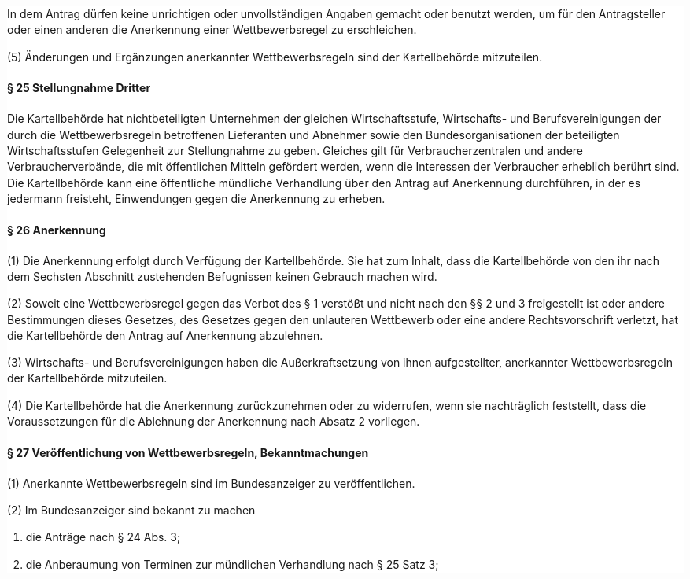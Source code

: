 

In dem Antrag dürfen keine unrichtigen oder unvollständigen Angaben
gemacht oder benutzt werden, um für den Antragsteller oder einen
anderen die Anerkennung einer Wettbewerbsregel zu erschleichen.

(5) Änderungen und Ergänzungen anerkannter Wettbewerbsregeln sind der
Kartellbehörde mitzuteilen.


#### § 25 Stellungnahme Dritter

Die Kartellbehörde hat nichtbeteiligten Unternehmen der gleichen
Wirtschaftsstufe, Wirtschafts- und Berufsvereinigungen der durch die
Wettbewerbsregeln betroffenen Lieferanten und Abnehmer sowie den
Bundesorganisationen der beteiligten Wirtschaftsstufen Gelegenheit zur
Stellungnahme zu geben. Gleiches gilt für Verbraucherzentralen und
andere Verbraucherverbände, die mit öffentlichen Mitteln gefördert
werden, wenn die Interessen der Verbraucher erheblich berührt sind.
Die Kartellbehörde kann eine öffentliche mündliche Verhandlung über
den Antrag auf Anerkennung durchführen, in der es jedermann freisteht,
Einwendungen gegen die Anerkennung zu erheben.


#### § 26 Anerkennung

(1) Die Anerkennung erfolgt durch Verfügung der Kartellbehörde. Sie
hat zum Inhalt, dass die Kartellbehörde von den ihr nach dem Sechsten
Abschnitt zustehenden Befugnissen keinen Gebrauch machen wird.

(2) Soweit eine Wettbewerbsregel gegen das Verbot des § 1 verstößt und
nicht nach den §§ 2 und 3 freigestellt ist oder andere Bestimmungen
dieses Gesetzes, des Gesetzes gegen den unlauteren Wettbewerb oder
eine andere Rechtsvorschrift verletzt, hat die Kartellbehörde den
Antrag auf Anerkennung abzulehnen.

(3) Wirtschafts- und Berufsvereinigungen haben die Außerkraftsetzung
von ihnen aufgestellter, anerkannter Wettbewerbsregeln der
Kartellbehörde mitzuteilen.

(4) Die Kartellbehörde hat die Anerkennung zurückzunehmen oder zu
widerrufen, wenn sie nachträglich feststellt, dass die Voraussetzungen
für die Ablehnung der Anerkennung nach Absatz 2 vorliegen.


#### § 27 Veröffentlichung von Wettbewerbsregeln, Bekanntmachungen

(1) Anerkannte Wettbewerbsregeln sind im Bundesanzeiger zu
veröffentlichen.

(2) Im Bundesanzeiger sind bekannt zu machen

1.  die Anträge nach § 24 Abs. 3;


2.  die Anberaumung von Terminen zur mündlichen Verhandlung nach § 25 Satz
    3;
